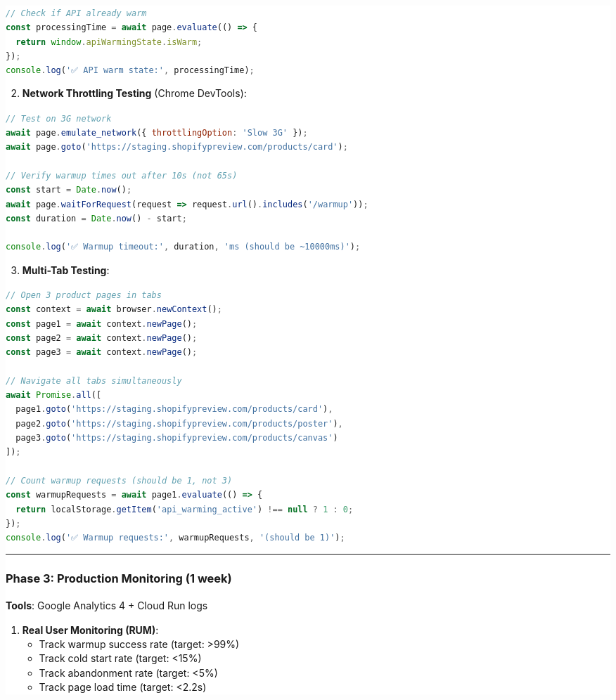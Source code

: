 ```javascript
// Check if API already warm
const processingTime = await page.evaluate(() => {
  return window.apiWarmingState.isWarm;
});
console.log('✅ API warm state:', processingTime);
```

2. **Network Throttling Testing** (Chrome DevTools):
```javascript
// Test on 3G network
await page.emulate_network({ throttlingOption: 'Slow 3G' });
await page.goto('https://staging.shopifypreview.com/products/card');

// Verify warmup times out after 10s (not 65s)
const start = Date.now();
await page.waitForRequest(request => request.url().includes('/warmup'));
const duration = Date.now() - start;

console.log('✅ Warmup timeout:', duration, 'ms (should be ~10000ms)');
```

3. **Multi-Tab Testing**:
```javascript
// Open 3 product pages in tabs
const context = await browser.newContext();
const page1 = await context.newPage();
const page2 = await context.newPage();
const page3 = await context.newPage();

// Navigate all tabs simultaneously
await Promise.all([
  page1.goto('https://staging.shopifypreview.com/products/card'),
  page2.goto('https://staging.shopifypreview.com/products/poster'),
  page3.goto('https://staging.shopifypreview.com/products/canvas')
]);

// Count warmup requests (should be 1, not 3)
const warmupRequests = await page1.evaluate(() => {
  return localStorage.getItem('api_warming_active') !== null ? 1 : 0;
});
console.log('✅ Warmup requests:', warmupRequests, '(should be 1)');
```

---

### Phase 3: Production Monitoring (1 week)
**Tools**: Google Analytics 4 + Cloud Run logs

1. **Real User Monitoring (RUM)**:
   - Track warmup success rate (target: >99%)
   - Track cold start rate (target: <15%)
   - Track abandonment rate (target: <5%)
   - Track page load time (target: <2.2s)
